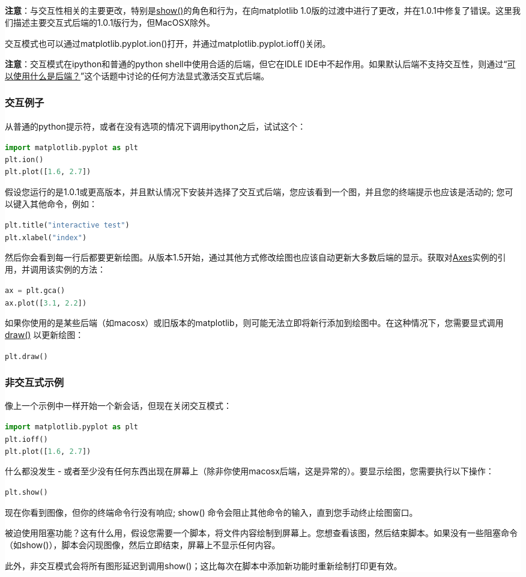 **注意**：与交互性相关的主要更改，特别是[show()](https://matplotlib.org/api/_as_gen/matplotlib.pyplot.show.html#matplotlib.pyplot.show)的角色和行为，在向matplotlib 1.0版的过渡中进行了更改，并在1.0.1中修复了错误。这里我们描述主要交互式后端的1.0.1版行为，但MacOSX除外。

交互模式也可以通过matplotlib.pyplot.ion()打开，并通过matplotlib.pyplot.ioff()关闭。

**注意**：交互模式在ipython和普通的python shell中使用合适的后端，但它在IDLE IDE中不起作用。如果默认后端不支持交互性，则通过“[可以使用什么是后端？](https://matplotlib.org/tutorials/introductory/usage.html#id4)”这个话题中讨论的任何方法显式激活交互式后端。

### 交互例子

从普通的python提示符，或者在没有选项的情况下调用ipython之后，试试这个：

```python
import matplotlib.pyplot as plt
plt.ion()
plt.plot([1.6, 2.7])
```

假设您运行的是1.0.1或更高版本，并且默认情况下安装并选择了交互式后端，您应该看到一个图，并且您的终端提示也应该是活动的; 您可以键入其他命令，例如：

```python
plt.title("interactive test")
plt.xlabel("index")
```

然后你会看到每一行后都要更新绘图。从版本1.5开始，通过其他方式修改绘图也应该自动更新大多数后端的显示。获取对[Axes](https://matplotlib.org/api/axes_api.html#matplotlib.axes.Axes)实例的引用，并调用该实例的方法：

```python
ax = plt.gca()
ax.plot([3.1, 2.2])
```

如果你使用的是某些后端（如macosx）或旧版本的matplotlib，则可能无法立即将新行添加到绘图中。在这种情况下，您需要显式调用[draw()](https://matplotlib.org/api/_as_gen/matplotlib.pyplot.draw.html#matplotlib.pyplot.draw) 以更新绘图：

```python
plt.draw()
```

### 非交互式示例

像上一个示例中一样开始一个新会话，但现在关闭交互模式：

```python
import matplotlib.pyplot as plt
plt.ioff()
plt.plot([1.6, 2.7])
```

什么都没发生 - 或者至少没有任何东西出现在屏幕上（除非你使用macosx后端，这是异常的）。要显示绘图，您需要执行以下操作：

```python
plt.show()
```

现在你看到图像，但你的终端命令行没有响应; show() 命令会阻止其他命令的输入，直到您手动终止绘图窗口。

被迫使用阻塞功能？这有什么用，假设您需要一个脚本，将文件内容绘制到屏幕上。您想查看该图，然后结束脚本。如果没有一些阻塞命令（如show()），脚本会闪现图像，然后立即结束，屏幕上不显示任何内容。

此外，非交互模式会将所有图形延迟到调用show()；这比每次在脚本中添加新功能时重新绘制打印更有效。
